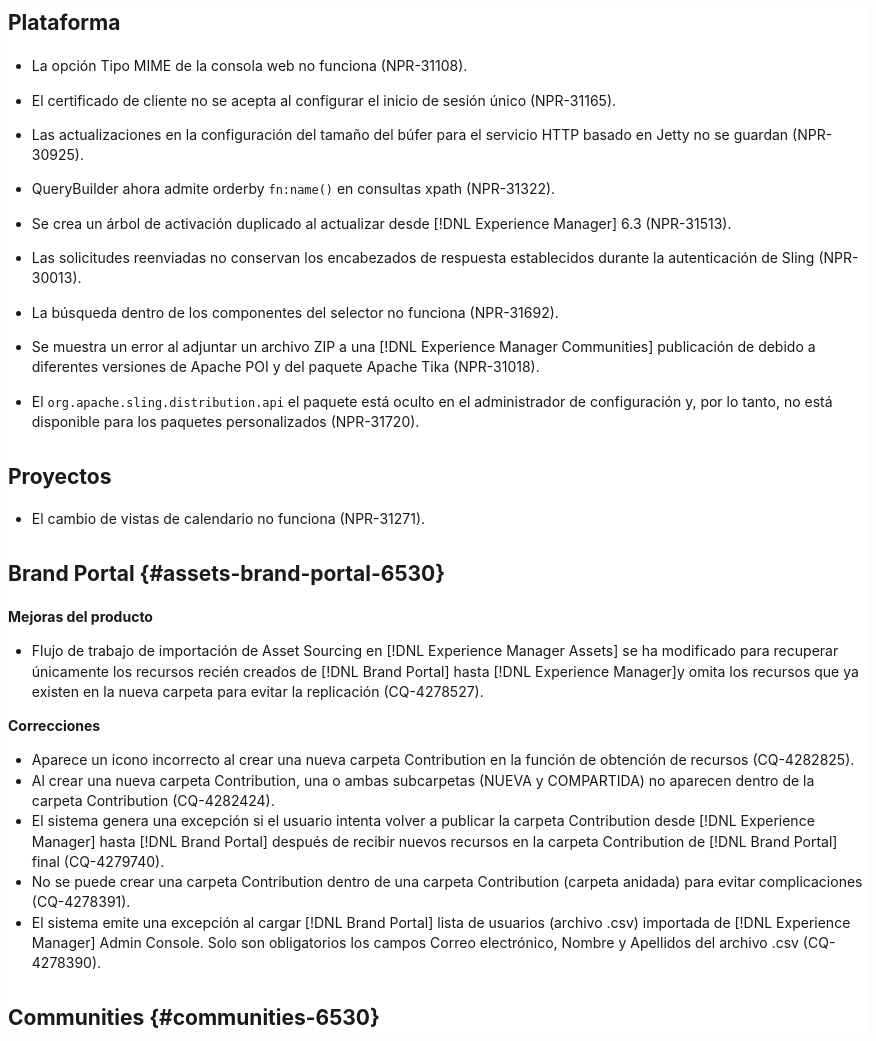 ## Plataforma

* La opción Tipo MIME de la consola web no funciona (NPR-31108).

* El certificado de cliente no se acepta al configurar el inicio de sesión único (NPR-31165).

* Las actualizaciones en la configuración del tamaño del búfer para el servicio HTTP basado en Jetty no se guardan (NPR-30925).

* QueryBuilder ahora admite orderby `fn:name()` en consultas xpath (NPR-31322).

* Se crea un árbol de activación duplicado al actualizar desde [!DNL Experience Manager] 6.3 (NPR-31513).

* Las solicitudes reenviadas no conservan los encabezados de respuesta establecidos durante la autenticación de Sling (NPR-30013).

* La búsqueda dentro de los componentes del selector no funciona (NPR-31692).

* Se muestra un error al adjuntar un archivo ZIP a una [!DNL Experience Manager Communities] publicación de debido a diferentes versiones de Apache POI y del paquete Apache Tika (NPR-31018).

* El `org.apache.sling.distribution.api` el paquete está oculto en el administrador de configuración y, por lo tanto, no está disponible para los paquetes personalizados (NPR-31720).

## Proyectos

* El cambio de vistas de calendario no funciona (NPR-31271).

## Brand Portal {#assets-brand-portal-6530}

**Mejoras del producto**

* Flujo de trabajo de importación de Asset Sourcing en [!DNL Experience Manager Assets] se ha modificado para recuperar únicamente los recursos recién creados de [!DNL Brand Portal] hasta [!DNL Experience Manager]y omita los recursos que ya existen en la nueva carpeta para evitar la replicación (CQ-4278527).

**Correcciones**

* Aparece un icono incorrecto al crear una nueva carpeta Contribution en la función de obtención de recursos (CQ-4282825).
* Al crear una nueva carpeta Contribution, una o ambas subcarpetas (NUEVA y COMPARTIDA) no aparecen dentro de la carpeta Contribution (CQ-4282424).
* El sistema genera una excepción si el usuario intenta volver a publicar la carpeta Contribution desde [!DNL Experience Manager] hasta [!DNL Brand Portal] después de recibir nuevos recursos en la carpeta Contribution de [!DNL Brand Portal] final (CQ-4279740).
* No se puede crear una carpeta Contribution dentro de una carpeta Contribution (carpeta anidada) para evitar complicaciones (CQ-4278391).
* El sistema emite una excepción al cargar [!DNL Brand Portal] lista de usuarios (archivo .csv) importada de [!DNL Experience Manager] Admin Console. Solo son obligatorios los campos Correo electrónico, Nombre y Apellidos del archivo .csv (CQ-4278390).

## Communities {#communities-6530}
